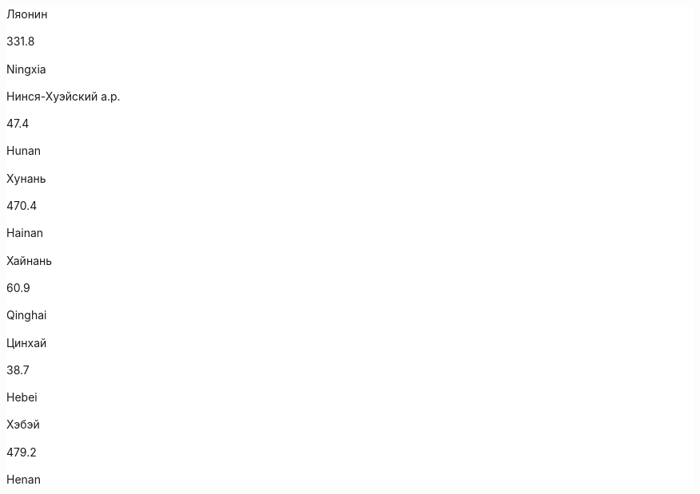 
Ляонин


331.8






Ningxia


Нинся-Хуэйский а.р.


47.4






Hunan


Хунань


470.4






Hainan


Хайнань


60.9






Qinghai


Цинхай


38.7






Hebei


Хэбэй


479.2






Henan

